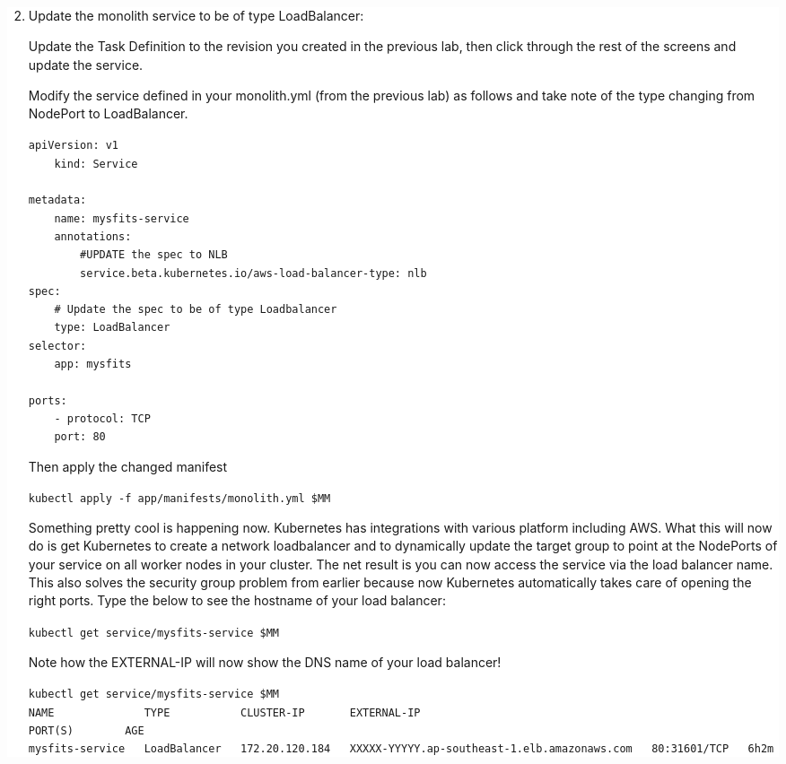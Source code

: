 
2. Update the monolith service to be of type LoadBalancer:

    Update the Task Definition to the revision you created in the previous lab, then click through the rest of the screens and update the service.
    
    Modify the service defined in your monolith.yml (from the previous lab) as follows and take note of the type changing from NodePort to LoadBalancer.
    
    ```
    apiVersion: v1
        kind: Service

    metadata:
        name: mysfits-service
        annotations:
            #UPDATE the spec to NLB
            service.beta.kubernetes.io/aws-load-balancer-type: nlb
    spec:
        # Update the spec to be of type Loadbalancer
        type: LoadBalancer
    selector:
        app: mysfits
    
    ports:
        - protocol: TCP
        port: 80
    ```
    
    Then apply the changed manifest
    
    ```
    kubectl apply -f app/manifests/monolith.yml $MM
    ```
    
    Something pretty cool is happening now. Kubernetes has integrations with various platform including AWS. What this will now do is get Kubernetes to create a network loadbalancer and to dynamically update the target group to point at the NodePorts of your service on all worker nodes in your cluster. The net result is you can now access the service via the load balancer name. This also solves the security group problem from earlier because now Kubernetes automatically takes care of opening the right ports. Type the below to see the hostname of your load balancer:
    
    ```
    kubectl get service/mysfits-service $MM
    ```
    
    Note how the EXTERNAL-IP will now show the DNS name of your load balancer!
    
    ```
    kubectl get service/mysfits-service $MM
    NAME              TYPE           CLUSTER-IP       EXTERNAL-IP                                                                    PORT(S)        AGE
    mysfits-service   LoadBalancer   172.20.120.184   XXXXX-YYYYY.ap-southeast-1.elb.amazonaws.com   80:31601/TCP   6h2m
    ```
    